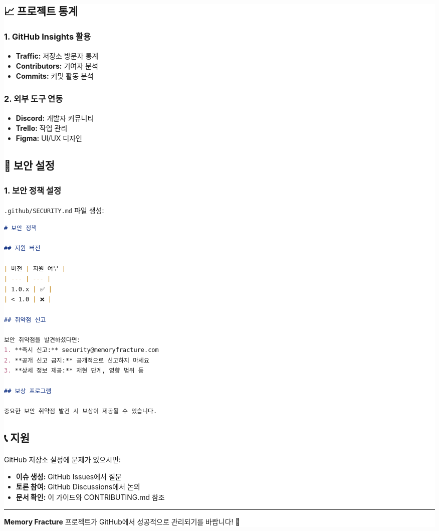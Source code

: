 ## 📈 프로젝트 통계

### 1. GitHub Insights 활용
- **Traffic:** 저장소 방문자 통계
- **Contributors:** 기여자 분석
- **Commits:** 커밋 활동 분석

### 2. 외부 도구 연동
- **Discord:** 개발자 커뮤니티
- **Trello:** 작업 관리
- **Figma:** UI/UX 디자인

## 🔐 보안 설정

### 1. 보안 정책 설정
`.github/SECURITY.md` 파일 생성:

```markdown
# 보안 정책

## 지원 버전

| 버전 | 지원 여부 |
| --- | --- |
| 1.0.x | ✅ |
| < 1.0 | ❌ |

## 취약점 신고

보안 취약점을 발견하셨다면:
1. **즉시 신고:** security@memoryfracture.com
2. **공개 신고 금지:** 공개적으로 신고하지 마세요
3. **상세 정보 제공:** 재현 단계, 영향 범위 등

## 보상 프로그램

중요한 보안 취약점 발견 시 보상이 제공될 수 있습니다.
```

## 📞 지원

GitHub 저장소 설정에 문제가 있으시면:
- **이슈 생성:** GitHub Issues에서 질문
- **토론 참여:** GitHub Discussions에서 논의
- **문서 확인:** 이 가이드와 CONTRIBUTING.md 참조

---

**Memory Fracture** 프로젝트가 GitHub에서 성공적으로 관리되기를 바랍니다! 🚀